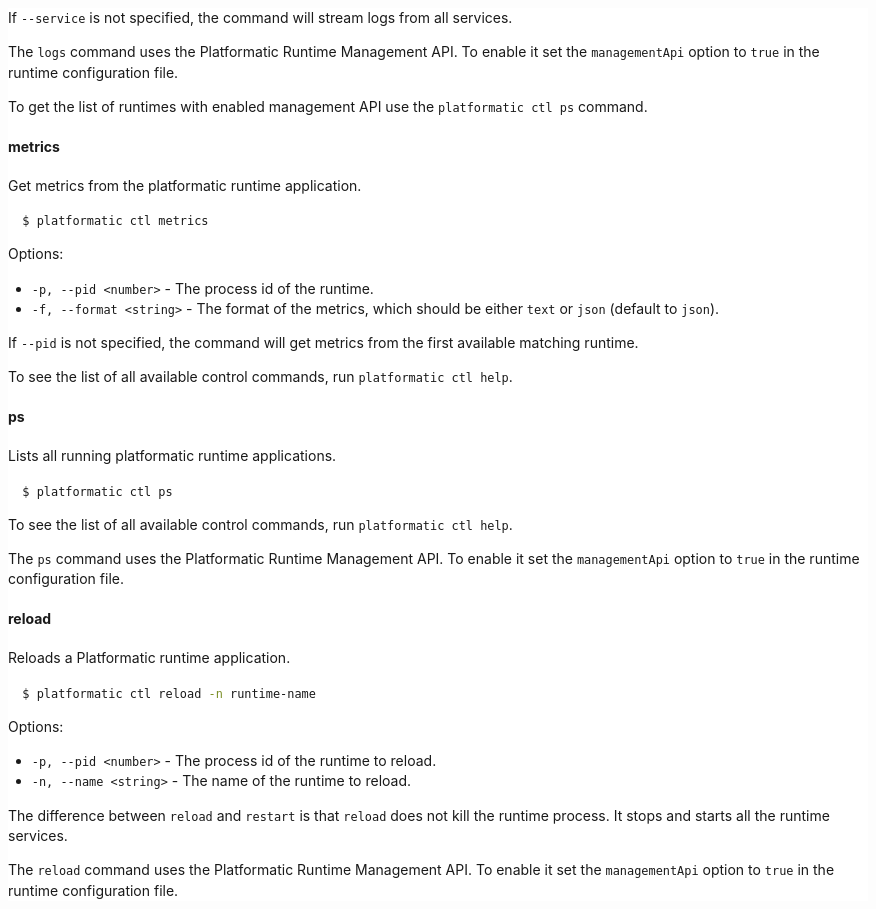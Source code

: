 If `--service` is not specified, the command will stream logs from all services.

The `logs` command uses the Platformatic Runtime Management API. To enable it
set the `managementApi` option to `true` in the runtime configuration file.

To get the list of runtimes with enabled management API use the
`platformatic ctl ps` command.


#### metrics

Get metrics from the platformatic runtime application.

``` bash
  $ platformatic ctl metrics
```

Options:

* `-p, --pid <number>` - The process id of the runtime.
* `-f, --format <string>` - The format of the metrics, which should be either `text` or `json` (default to `json`).

If `--pid` is not specified, the command will get metrics from the first available matching runtime.

To see the list of all available control commands, run `platformatic ctl help`.


#### ps

Lists all running platformatic runtime applications.

``` bash
  $ platformatic ctl ps
```

To see the list of all available control commands, run `platformatic ctl help`.

The `ps` command uses the Platformatic Runtime Management API. To enable it
set the `managementApi` option to `true` in the runtime configuration file.


#### reload

Reloads a Platformatic runtime application.

``` bash
  $ platformatic ctl reload -n runtime-name
```

Options:

* `-p, --pid <number>` - The process id of the runtime to reload.
* `-n, --name <string>` - The name of the runtime to reload.

The difference between `reload` and `restart` is that `reload` does not kill
the runtime process. It stops and starts all the runtime services.

The `reload` command uses the Platformatic Runtime Management API. To enable it
set the `managementApi` option to `true` in the runtime configuration file.
